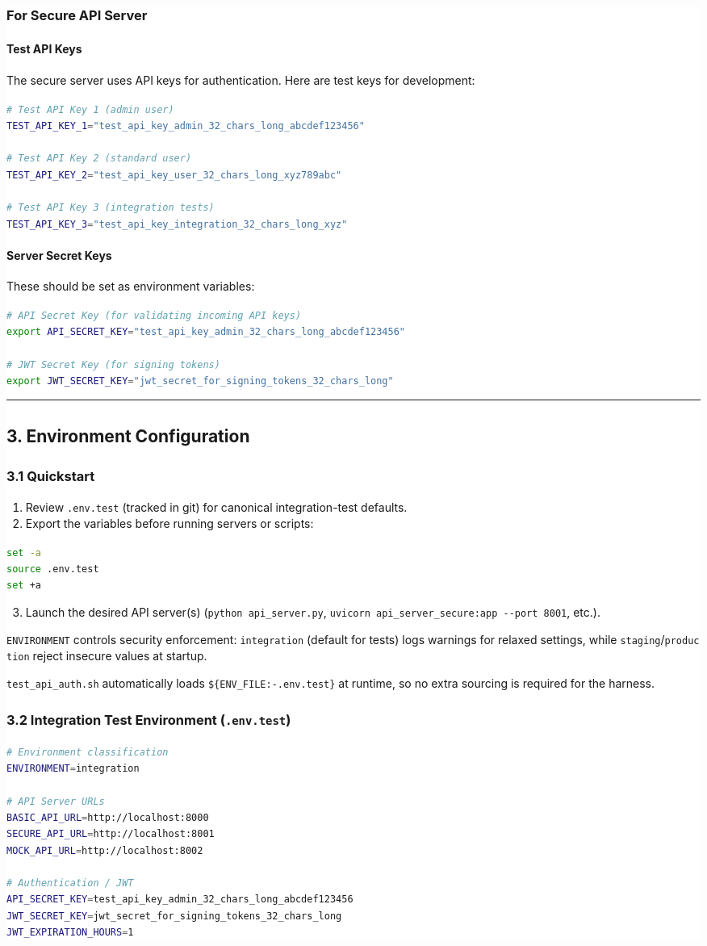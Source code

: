 ### For Secure API Server

#### Test API Keys

The secure server uses API keys for authentication. Here are test keys for development:

```bash
# Test API Key 1 (admin user)
TEST_API_KEY_1="test_api_key_admin_32_chars_long_abcdef123456"

# Test API Key 2 (standard user)
TEST_API_KEY_2="test_api_key_user_32_chars_long_xyz789abc"

# Test API Key 3 (integration tests)
TEST_API_KEY_3="test_api_key_integration_32_chars_long_xyz"
```

#### Server Secret Keys

These should be set as environment variables:

```bash
# API Secret Key (for validating incoming API keys)
export API_SECRET_KEY="test_api_key_admin_32_chars_long_abcdef123456"

# JWT Secret Key (for signing tokens)
export JWT_SECRET_KEY="jwt_secret_for_signing_tokens_32_chars_long"
```

---

## 3. Environment Configuration

### 3.1 Quickstart

1. Review `.env.test` (tracked in git) for canonical integration-test defaults.
2. Export the variables before running servers or scripts:
  ```bash
  set -a
  source .env.test
  set +a
  ```
3. Launch the desired API server(s) (`python api_server.py`, `uvicorn api_server_secure:app --port 8001`, etc.).

`ENVIRONMENT` controls security enforcement: `integration` (default for tests) logs warnings for relaxed settings, while `staging`/`production` reject insecure values at startup.

`test_api_auth.sh` automatically loads `${ENV_FILE:-.env.test}` at runtime, so no extra sourcing is required for the harness.

### 3.2 Integration Test Environment (`.env.test`)

```bash
# Environment classification
ENVIRONMENT=integration

# API Server URLs
BASIC_API_URL=http://localhost:8000
SECURE_API_URL=http://localhost:8001
MOCK_API_URL=http://localhost:8002

# Authentication / JWT
API_SECRET_KEY=test_api_key_admin_32_chars_long_abcdef123456
JWT_SECRET_KEY=jwt_secret_for_signing_tokens_32_chars_long
JWT_EXPIRATION_HOURS=1

```